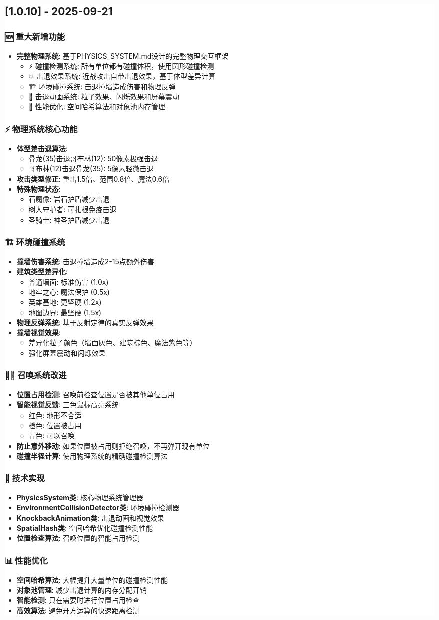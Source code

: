 
## [1.0.10] - 2025-09-21

### 🆕 重大新增功能
- **完整物理系统**: 基于PHYSICS_SYSTEM.md设计的完整物理交互框架
  - ⚡ 碰撞检测系统: 所有单位都有碰撞体积，使用圆形碰撞检测
  - 💥 击退效果系统: 近战攻击自带击退效果，基于体型差异计算
  - 🏗️ 环境碰撞系统: 击退撞墙造成伤害和物理反弹
  - 🎨 击退动画系统: 粒子效果、闪烁效果和屏幕震动
  - 🚀 性能优化: 空间哈希算法和对象池内存管理

### ⚡ 物理系统核心功能
- **体型差击退算法**: 
  - 骨龙(35)击退哥布林(12): 50像素极强击退
  - 哥布林(12)击退骨龙(35): 5像素轻微击退
- **攻击类型修正**: 重击1.5倍、范围0.8倍、魔法0.6倍
- **特殊物理状态**: 
  - 石魔像: 岩石护盾减少击退
  - 树人守护者: 可扎根免疫击退
  - 圣骑士: 神圣护盾减少击退

### 🏗️ 环境碰撞系统
- **撞墙伤害系统**: 击退撞墙造成2-15点额外伤害
- **建筑类型差异化**:
  - 普通墙面: 标准伤害 (1.0x)
  - 地牢之心: 魔法保护 (0.5x)
  - 英雄基地: 更坚硬 (1.2x)
  - 地图边界: 最坚硬 (1.5x)
- **物理反弹系统**: 基于反射定律的真实反弹效果
- **撞墙视觉效果**: 
  - 差异化粒子颜色（墙面灰色、建筑棕色、魔法紫色等）
  - 强化屏幕震动和闪烁效果

### 🧙‍♂️ 召唤系统改进
- **位置占用检测**: 召唤前检查位置是否被其他单位占用
- **智能视觉反馈**: 三色鼠标高亮系统
  - 红色: 地形不合适
  - 橙色: 位置被占用
  - 青色: 可以召唤
- **防止意外移动**: 如果位置被占用则拒绝召唤，不再弹开现有单位
- **碰撞半径计算**: 使用物理系统的精确碰撞检测算法

### 🔧 技术实现
- **PhysicsSystem类**: 核心物理系统管理器
- **EnvironmentCollisionDetector类**: 环境碰撞检测器
- **KnockbackAnimation类**: 击退动画和视觉效果
- **SpatialHash类**: 空间哈希优化碰撞检测性能
- **位置检查算法**: 召唤位置的智能占用检测

### 📊 性能优化
- **空间哈希算法**: 大幅提升大量单位的碰撞检测性能
- **对象池管理**: 减少击退计算的内存分配开销
- **智能检测**: 只在需要时进行位置占用检查
- **高效算法**: 避免开方运算的快速距离检测
